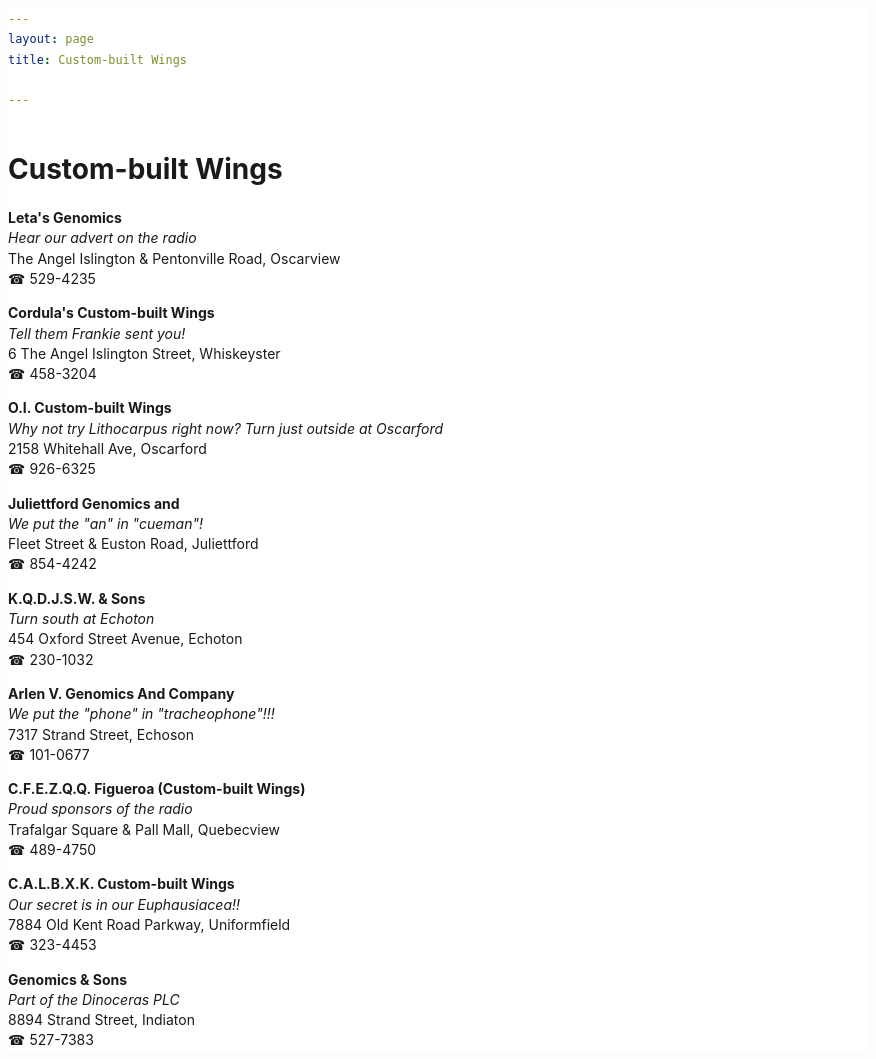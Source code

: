 ```yaml
---
layout: page 
title: Custom-built Wings

---
```



# Custom-built Wings


 **Leta's Genomics**  
_Hear our advert on the radio_  
The Angel Islington & Pentonville Road, Oscarview  
☎ 529-4235

**Cordula's Custom-built Wings**  
_Tell them Frankie sent you!_  
6 The Angel Islington Street, Whiskeyster  
☎ 458-3204

**O.I. Custom-built Wings**  
_Why not try Lithocarpus right now? 
Turn just outside at Oscarford_  
2158 Whitehall Ave, Oscarford  
☎ 926-6325

**Juliettford Genomics and**  
_We put the "an" in "cueman"!_  
Fleet Street & Euston Road, Juliettford  
☎ 854-4242

**K.Q.D.J.S.W. & Sons**  
_Turn south at Echoton_  
454 Oxford Street Avenue, Echoton  
☎ 230-1032

**Arlen V. Genomics And Company**  
_We put the "phone" in "tracheophone"!!!_  
7317 Strand Street, Echoson  
☎ 101-0677

**C.F.E.Z.Q.Q. Figueroa (Custom-built Wings)**  
_Proud sponsors of the radio_  
Trafalgar Square & Pall Mall, Quebecview  
☎ 489-4750

**C.A.L.B.X.K. Custom-built Wings**  
_Our secret is in our Euphausiacea!!_  
7884 Old Kent Road Parkway, Uniformfield  
☎ 323-4453

**Genomics & Sons**  
_Part of the Dinoceras PLC_  
8894 Strand Street, Indiaton  
☎ 527-7383
